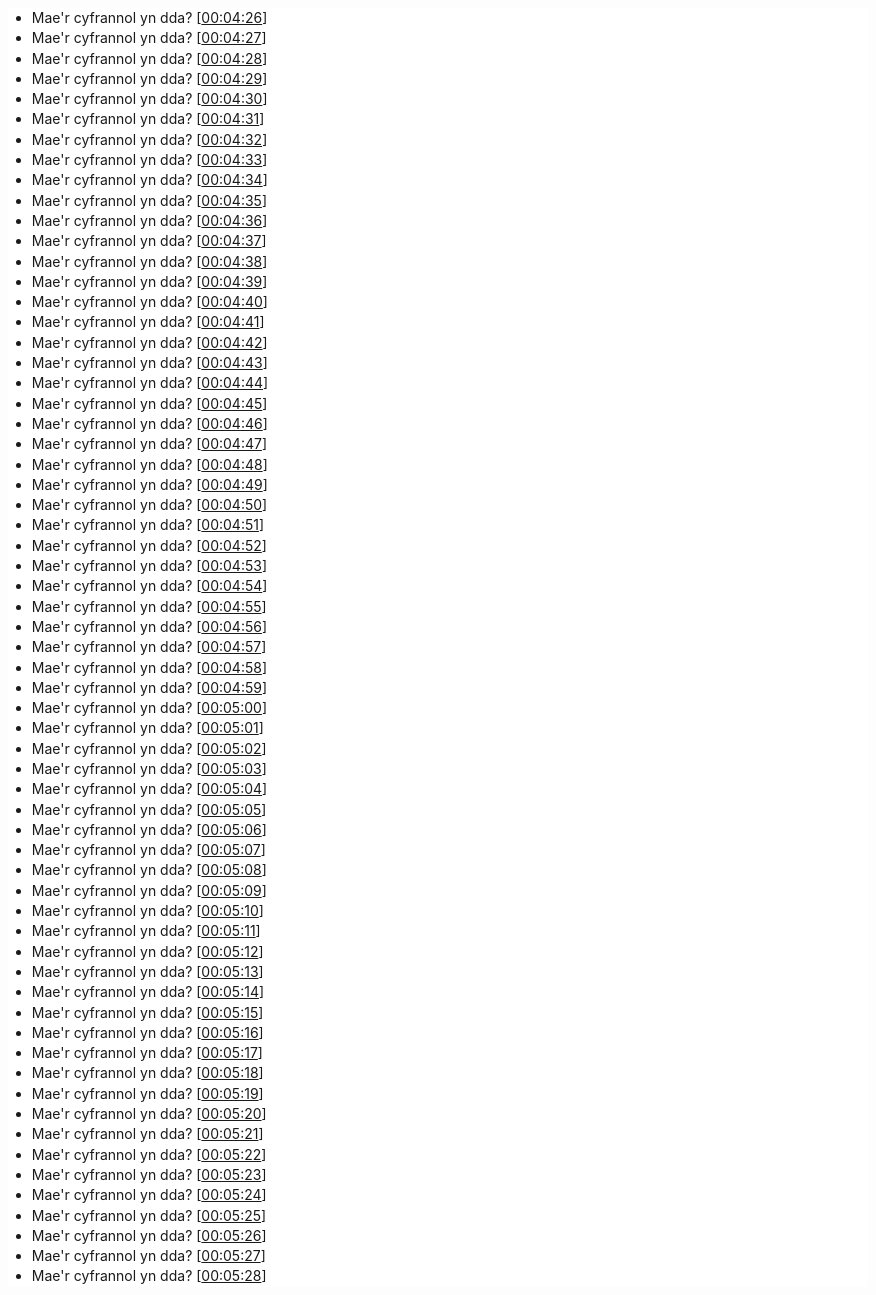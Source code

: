*  Mae'r cyfrannol yn dda? [[00:04:26](https://www.youtube.com/watch?v=stNdnITs-3o&t=266.6s)]
*  Mae'r cyfrannol yn dda? [[00:04:27](https://www.youtube.com/watch?v=stNdnITs-3o&t=267.6s)]
*  Mae'r cyfrannol yn dda? [[00:04:28](https://www.youtube.com/watch?v=stNdnITs-3o&t=268.6s)]
*  Mae'r cyfrannol yn dda? [[00:04:29](https://www.youtube.com/watch?v=stNdnITs-3o&t=269.6s)]
*  Mae'r cyfrannol yn dda? [[00:04:30](https://www.youtube.com/watch?v=stNdnITs-3o&t=270.6s)]
*  Mae'r cyfrannol yn dda? [[00:04:31](https://www.youtube.com/watch?v=stNdnITs-3o&t=271.6s)]
*  Mae'r cyfrannol yn dda? [[00:04:32](https://www.youtube.com/watch?v=stNdnITs-3o&t=272.6s)]
*  Mae'r cyfrannol yn dda? [[00:04:33](https://www.youtube.com/watch?v=stNdnITs-3o&t=273.6s)]
*  Mae'r cyfrannol yn dda? [[00:04:34](https://www.youtube.com/watch?v=stNdnITs-3o&t=274.6s)]
*  Mae'r cyfrannol yn dda? [[00:04:35](https://www.youtube.com/watch?v=stNdnITs-3o&t=275.6s)]
*  Mae'r cyfrannol yn dda? [[00:04:36](https://www.youtube.com/watch?v=stNdnITs-3o&t=276.6s)]
*  Mae'r cyfrannol yn dda? [[00:04:37](https://www.youtube.com/watch?v=stNdnITs-3o&t=277.6s)]
*  Mae'r cyfrannol yn dda? [[00:04:38](https://www.youtube.com/watch?v=stNdnITs-3o&t=278.6s)]
*  Mae'r cyfrannol yn dda? [[00:04:39](https://www.youtube.com/watch?v=stNdnITs-3o&t=279.6s)]
*  Mae'r cyfrannol yn dda? [[00:04:40](https://www.youtube.com/watch?v=stNdnITs-3o&t=280.6s)]
*  Mae'r cyfrannol yn dda? [[00:04:41](https://www.youtube.com/watch?v=stNdnITs-3o&t=281.6s)]
*  Mae'r cyfrannol yn dda? [[00:04:42](https://www.youtube.com/watch?v=stNdnITs-3o&t=282.6s)]
*  Mae'r cyfrannol yn dda? [[00:04:43](https://www.youtube.com/watch?v=stNdnITs-3o&t=283.6s)]
*  Mae'r cyfrannol yn dda? [[00:04:44](https://www.youtube.com/watch?v=stNdnITs-3o&t=284.6s)]
*  Mae'r cyfrannol yn dda? [[00:04:45](https://www.youtube.com/watch?v=stNdnITs-3o&t=285.6s)]
*  Mae'r cyfrannol yn dda? [[00:04:46](https://www.youtube.com/watch?v=stNdnITs-3o&t=286.6s)]
*  Mae'r cyfrannol yn dda? [[00:04:47](https://www.youtube.com/watch?v=stNdnITs-3o&t=287.6s)]
*  Mae'r cyfrannol yn dda? [[00:04:48](https://www.youtube.com/watch?v=stNdnITs-3o&t=288.6s)]
*  Mae'r cyfrannol yn dda? [[00:04:49](https://www.youtube.com/watch?v=stNdnITs-3o&t=289.6s)]
*  Mae'r cyfrannol yn dda? [[00:04:50](https://www.youtube.com/watch?v=stNdnITs-3o&t=290.6s)]
*  Mae'r cyfrannol yn dda? [[00:04:51](https://www.youtube.com/watch?v=stNdnITs-3o&t=291.6s)]
*  Mae'r cyfrannol yn dda? [[00:04:52](https://www.youtube.com/watch?v=stNdnITs-3o&t=292.6s)]
*  Mae'r cyfrannol yn dda? [[00:04:53](https://www.youtube.com/watch?v=stNdnITs-3o&t=293.6s)]
*  Mae'r cyfrannol yn dda? [[00:04:54](https://www.youtube.com/watch?v=stNdnITs-3o&t=294.6s)]
*  Mae'r cyfrannol yn dda? [[00:04:55](https://www.youtube.com/watch?v=stNdnITs-3o&t=295.6s)]
*  Mae'r cyfrannol yn dda? [[00:04:56](https://www.youtube.com/watch?v=stNdnITs-3o&t=296.6s)]
*  Mae'r cyfrannol yn dda? [[00:04:57](https://www.youtube.com/watch?v=stNdnITs-3o&t=297.6s)]
*  Mae'r cyfrannol yn dda? [[00:04:58](https://www.youtube.com/watch?v=stNdnITs-3o&t=298.6s)]
*  Mae'r cyfrannol yn dda? [[00:04:59](https://www.youtube.com/watch?v=stNdnITs-3o&t=299.6s)]
*  Mae'r cyfrannol yn dda? [[00:05:00](https://www.youtube.com/watch?v=stNdnITs-3o&t=300.6s)]
*  Mae'r cyfrannol yn dda? [[00:05:01](https://www.youtube.com/watch?v=stNdnITs-3o&t=301.6s)]
*  Mae'r cyfrannol yn dda? [[00:05:02](https://www.youtube.com/watch?v=stNdnITs-3o&t=302.6s)]
*  Mae'r cyfrannol yn dda? [[00:05:03](https://www.youtube.com/watch?v=stNdnITs-3o&t=303.6s)]
*  Mae'r cyfrannol yn dda? [[00:05:04](https://www.youtube.com/watch?v=stNdnITs-3o&t=304.6s)]
*  Mae'r cyfrannol yn dda? [[00:05:05](https://www.youtube.com/watch?v=stNdnITs-3o&t=305.6s)]
*  Mae'r cyfrannol yn dda? [[00:05:06](https://www.youtube.com/watch?v=stNdnITs-3o&t=306.6s)]
*  Mae'r cyfrannol yn dda? [[00:05:07](https://www.youtube.com/watch?v=stNdnITs-3o&t=307.6s)]
*  Mae'r cyfrannol yn dda? [[00:05:08](https://www.youtube.com/watch?v=stNdnITs-3o&t=308.6s)]
*  Mae'r cyfrannol yn dda? [[00:05:09](https://www.youtube.com/watch?v=stNdnITs-3o&t=309.6s)]
*  Mae'r cyfrannol yn dda? [[00:05:10](https://www.youtube.com/watch?v=stNdnITs-3o&t=310.6s)]
*  Mae'r cyfrannol yn dda? [[00:05:11](https://www.youtube.com/watch?v=stNdnITs-3o&t=311.6s)]
*  Mae'r cyfrannol yn dda? [[00:05:12](https://www.youtube.com/watch?v=stNdnITs-3o&t=312.6s)]
*  Mae'r cyfrannol yn dda? [[00:05:13](https://www.youtube.com/watch?v=stNdnITs-3o&t=313.6s)]
*  Mae'r cyfrannol yn dda? [[00:05:14](https://www.youtube.com/watch?v=stNdnITs-3o&t=314.6s)]
*  Mae'r cyfrannol yn dda? [[00:05:15](https://www.youtube.com/watch?v=stNdnITs-3o&t=315.6s)]
*  Mae'r cyfrannol yn dda? [[00:05:16](https://www.youtube.com/watch?v=stNdnITs-3o&t=316.6s)]
*  Mae'r cyfrannol yn dda? [[00:05:17](https://www.youtube.com/watch?v=stNdnITs-3o&t=317.6s)]
*  Mae'r cyfrannol yn dda? [[00:05:18](https://www.youtube.com/watch?v=stNdnITs-3o&t=318.6s)]
*  Mae'r cyfrannol yn dda? [[00:05:19](https://www.youtube.com/watch?v=stNdnITs-3o&t=319.6s)]
*  Mae'r cyfrannol yn dda? [[00:05:20](https://www.youtube.com/watch?v=stNdnITs-3o&t=320.6s)]
*  Mae'r cyfrannol yn dda? [[00:05:21](https://www.youtube.com/watch?v=stNdnITs-3o&t=321.6s)]
*  Mae'r cyfrannol yn dda? [[00:05:22](https://www.youtube.com/watch?v=stNdnITs-3o&t=322.6s)]
*  Mae'r cyfrannol yn dda? [[00:05:23](https://www.youtube.com/watch?v=stNdnITs-3o&t=323.6s)]
*  Mae'r cyfrannol yn dda? [[00:05:24](https://www.youtube.com/watch?v=stNdnITs-3o&t=324.6s)]
*  Mae'r cyfrannol yn dda? [[00:05:25](https://www.youtube.com/watch?v=stNdnITs-3o&t=325.6s)]
*  Mae'r cyfrannol yn dda? [[00:05:26](https://www.youtube.com/watch?v=stNdnITs-3o&t=326.6s)]
*  Mae'r cyfrannol yn dda? [[00:05:27](https://www.youtube.com/watch?v=stNdnITs-3o&t=327.6s)]
*  Mae'r cyfrannol yn dda? [[00:05:28](https://www.youtube.com/watch?v=stNdnITs-3o&t=328.6s)]